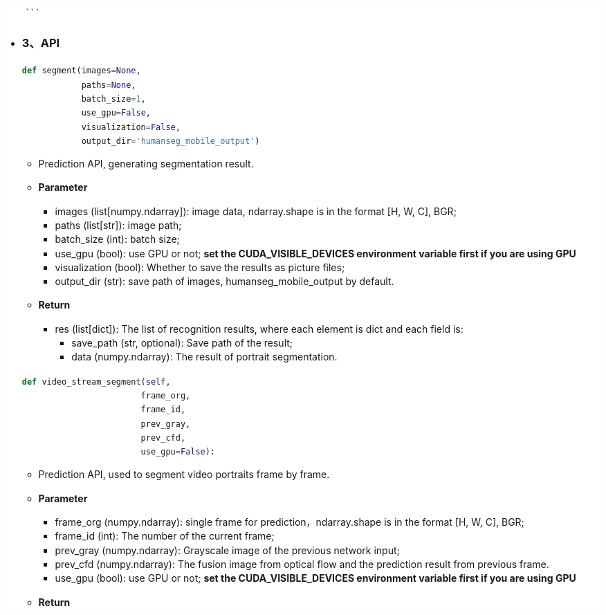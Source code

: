         ```

- ### 3、API

    ```python
    def segment(images=None,
                paths=None,
                batch_size=1,
                use_gpu=False,
                visualization=False,
                output_dir='humanseg_mobile_output')
    ```

    - Prediction API, generating segmentation result.

    - **Parameter**

        * images (list\[numpy.ndarray\]): image data, ndarray.shape is in the format [H, W, C], BGR;
        * paths (list\[str\]): image path;
        * batch\_size (int): batch size;
        * use\_gpu (bool): use GPU or not; **set the CUDA_VISIBLE_DEVICES environment variable first if you are using GPU**
        * visualization (bool): Whether to save the results as picture files;
        * output\_dir (str): save path of images, humanseg_mobile_output by default.

    - **Return**

        * res (list\[dict\]): The list of recognition results, where each element is dict and each field is: 
            * save\_path (str, optional): Save path of the result;
            * data (numpy.ndarray): The result of portrait segmentation. 

    ```python
    def video_stream_segment(self,
                            frame_org,
                            frame_id,
                            prev_gray,
                            prev_cfd,
                            use_gpu=False):
    ```

    -  Prediction API, used to segment video portraits frame by frame.

    - **Parameter**

        * frame_org (numpy.ndarray): single frame for prediction，ndarray.shape is in the format [H, W, C], BGR;
        * frame_id (int): The number of the current frame;
        * prev_gray (numpy.ndarray): Grayscale image of the previous network input;
        * prev_cfd (numpy.ndarray): The fusion image from optical flow and the prediction result from previous frame.
        * use\_gpu (bool): use GPU or not; **set the CUDA_VISIBLE_DEVICES environment variable first if you are using GPU**


    - **Return**

